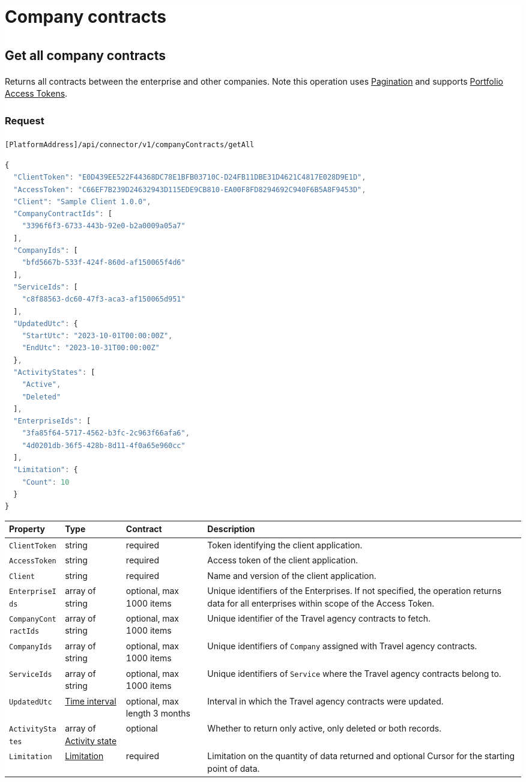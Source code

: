 
# Company contracts

## Get all company contracts

Returns all contracts between the enterprise and other companies.
Note this operation uses [Pagination](../guidelines/pagination.md) and supports [Portfolio Access Tokens](../concepts/multi-property.md).

### Request

`[PlatformAddress]/api/connector/v1/companyContracts/getAll`

```javascript
{
  "ClientToken": "E0D439EE522F44368DC78E1BFB03710C-D24FB11DBE31D4621C4817E028D9E1D",
  "AccessToken": "C66EF7B239D24632943D115EDE9CB810-EA00F8FD8294692C940F6B5A8F9453D",
  "Client": "Sample Client 1.0.0",
  "CompanyContractIds": [
    "3396f6f3-6733-443b-92e0-b2a0009a05a7"
  ],
  "CompanyIds": [
    "bfd5667b-533f-424f-860d-af150065f4d6"
  ],
  "ServiceIds": [
    "c8f88563-dc60-47f3-aca3-af150065d951"
  ],
  "UpdatedUtc": {
    "StartUtc": "2023-10-01T00:00:00Z",
    "EndUtc": "2023-10-31T00:00:00Z"
  },
  "ActivityStates": [
    "Active",
    "Deleted"
  ],
  "EnterpriseIds": [
    "3fa85f64-5717-4562-b3fc-2c963f66afa6",
    "4d0201db-36f5-428b-8d11-4f0a65e960cc"
  ],
  "Limitation": {
    "Count": 10
  }
}
```

| Property | Type | Contract | Description |
| :-- | :-- | :-- | :-- |
| `ClientToken` | string | required | Token identifying the client application. |
| `AccessToken` | string | required | Access token of the client application. |
| `Client` | string | required | Name and version of the client application. |
| `EnterpriseIds` | array of string | optional, max 1000 items | Unique identifiers of the Enterprises. If not specified, the operation returns data for all enterprises within scope of the Access Token. |
| `CompanyContractIds` | array of string | optional, max 1000 items | Unique identifier of the Travel agency contracts to fetch. |
| `CompanyIds` | array of string | optional, max 1000 items | Unique identifiers of `Company` assigned with Travel agency contracts. |
| `ServiceIds` | array of string | optional, max 1000 items | Unique identifiers of `Service` where the Travel agency contracts belong to. |
| `UpdatedUtc` | [Time interval](_objects.md#time-interval) | optional, max length 3 months | Interval in which the Travel agency contracts were updated. |
| `ActivityStates` | array of [Activity state](_objects.md#activity-state) | optional | Whether to return only active, only deleted or both records. |
| `Limitation` | [Limitation](../guidelines/pagination.md#limitation) | required | Limitation on the quantity of data returned and optional Cursor for the starting point of data. |